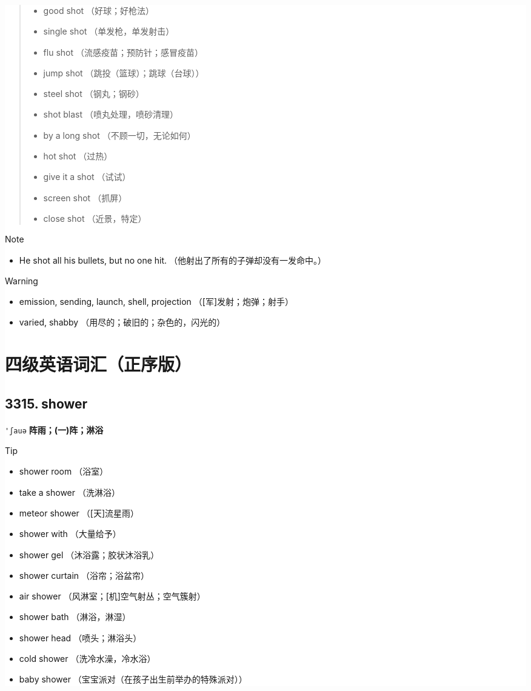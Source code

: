 > - good shot （好球；好枪法）
>
> - single shot （单发枪，单发射击）
>
> - flu shot （流感疫苗；预防针；感冒疫苗）
>
> - jump shot （跳投（篮球）；跳球（台球））
>
> - steel shot （钢丸；钢砂）
>
> - shot blast （喷丸处理，喷砂清理）
>
> - by a long shot （不顾一切，无论如何）
>
> - hot shot （过热）
>
> - give it a shot （试试）
>
> - screen shot （抓屏）
>
> - close shot （近景，特定）
>

> [!NOTE]
>
> - He shot all his bullets, but no one hit. （他射出了所有的子弹却没有一发命中。）
>

> [!WARNING]
>
> - emission, sending, launch, shell, projection （[军]发射；炮弹；射手）
>
> - varied, shabby （用尽的；破旧的；杂色的，闪光的）
>

# 四级英语词汇（正序版）

## 3315. shower

`'ʃauə`  **阵雨；(一)阵；淋浴**

> [!TIP]
>
> - shower room （浴室）
>
> - take a shower （洗淋浴）
>
> - meteor shower （[天]流星雨）
>
> - shower with （大量给予）
>
> - shower gel （沐浴露；胶状沐浴乳）
>
> - shower curtain （浴帘；浴盆帘）
>
> - air shower （风淋室；[机]空气射丛；空气簇射）
>
> - shower bath （淋浴，淋湿）
>
> - shower head （喷头；淋浴头）
>
> - cold shower （洗冷水澡，冷水浴）
>
> - baby shower （宝宝派对（在孩子出生前举办的特殊派对））